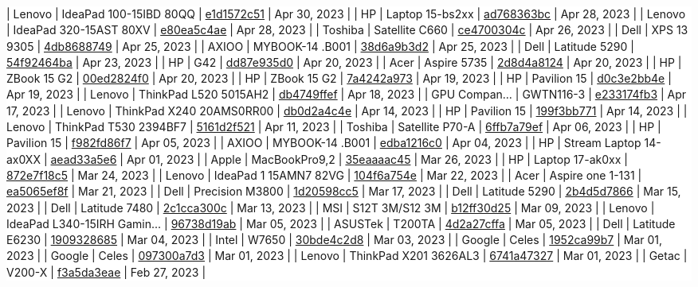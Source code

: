 | Lenovo        | IdeaPad 100-15IBD 80QQ      | [e1d1572c51](https://linux-hardware.org/?probe=e1d1572c51) | Apr 30, 2023 |
| HP            | Laptop 15-bs2xx             | [ad768363bc](https://linux-hardware.org/?probe=ad768363bc) | Apr 28, 2023 |
| Lenovo        | IdeaPad 320-15AST 80XV      | [e80ea5c4ae](https://linux-hardware.org/?probe=e80ea5c4ae) | Apr 28, 2023 |
| Toshiba       | Satellite C660              | [ce4700304c](https://linux-hardware.org/?probe=ce4700304c) | Apr 26, 2023 |
| Dell          | XPS 13 9305                 | [4db8688749](https://linux-hardware.org/?probe=4db8688749) | Apr 25, 2023 |
| AXIOO         | MYBOOK-14 .B001             | [38d6a9b3d2](https://linux-hardware.org/?probe=38d6a9b3d2) | Apr 25, 2023 |
| Dell          | Latitude 5290               | [54f92464ba](https://linux-hardware.org/?probe=54f92464ba) | Apr 23, 2023 |
| HP            | G42                         | [dd87e935d0](https://linux-hardware.org/?probe=dd87e935d0) | Apr 20, 2023 |
| Acer          | Aspire 5735                 | [2d8d4a8124](https://linux-hardware.org/?probe=2d8d4a8124) | Apr 20, 2023 |
| HP            | ZBook 15 G2                 | [00ed2824f0](https://linux-hardware.org/?probe=00ed2824f0) | Apr 20, 2023 |
| HP            | ZBook 15 G2                 | [7a4242a973](https://linux-hardware.org/?probe=7a4242a973) | Apr 19, 2023 |
| HP            | Pavilion 15                 | [d0c3e2bb4e](https://linux-hardware.org/?probe=d0c3e2bb4e) | Apr 19, 2023 |
| Lenovo        | ThinkPad L520 5015AH2       | [db4749ffef](https://linux-hardware.org/?probe=db4749ffef) | Apr 18, 2023 |
| GPU Compan... | GWTN116-3                   | [e233174fb3](https://linux-hardware.org/?probe=e233174fb3) | Apr 17, 2023 |
| Lenovo        | ThinkPad X240 20AMS0RR00    | [db0d2a4c4e](https://linux-hardware.org/?probe=db0d2a4c4e) | Apr 14, 2023 |
| HP            | Pavilion 15                 | [199f3bb771](https://linux-hardware.org/?probe=199f3bb771) | Apr 14, 2023 |
| Lenovo        | ThinkPad T530 2394BF7       | [5161d2f521](https://linux-hardware.org/?probe=5161d2f521) | Apr 11, 2023 |
| Toshiba       | Satellite P70-A             | [6ffb7a79ef](https://linux-hardware.org/?probe=6ffb7a79ef) | Apr 06, 2023 |
| HP            | Pavilion 15                 | [f982fd86f7](https://linux-hardware.org/?probe=f982fd86f7) | Apr 05, 2023 |
| AXIOO         | MYBOOK-14 .B001             | [edba1216c0](https://linux-hardware.org/?probe=edba1216c0) | Apr 04, 2023 |
| HP            | Stream Laptop 14-ax0XX      | [aead33a5e6](https://linux-hardware.org/?probe=aead33a5e6) | Apr 01, 2023 |
| Apple         | MacBookPro9,2               | [35eaaaac45](https://linux-hardware.org/?probe=35eaaaac45) | Mar 26, 2023 |
| HP            | Laptop 17-ak0xx             | [872e7f18c5](https://linux-hardware.org/?probe=872e7f18c5) | Mar 24, 2023 |
| Lenovo        | IdeaPad 1 15AMN7 82VG       | [104f6a754e](https://linux-hardware.org/?probe=104f6a754e) | Mar 22, 2023 |
| Acer          | Aspire one 1-131            | [ea5065ef8f](https://linux-hardware.org/?probe=ea5065ef8f) | Mar 21, 2023 |
| Dell          | Precision M3800             | [1d20598cc5](https://linux-hardware.org/?probe=1d20598cc5) | Mar 17, 2023 |
| Dell          | Latitude 5290               | [2b4d5d7866](https://linux-hardware.org/?probe=2b4d5d7866) | Mar 15, 2023 |
| Dell          | Latitude 7480               | [2c1cca300c](https://linux-hardware.org/?probe=2c1cca300c) | Mar 13, 2023 |
| MSI           | S12T 3M/S12 3M              | [b12ff30d25](https://linux-hardware.org/?probe=b12ff30d25) | Mar 09, 2023 |
| Lenovo        | IdeaPad L340-15IRH Gamin... | [96738d19ab](https://linux-hardware.org/?probe=96738d19ab) | Mar 05, 2023 |
| ASUSTek       | T200TA                      | [4d2a27cffa](https://linux-hardware.org/?probe=4d2a27cffa) | Mar 05, 2023 |
| Dell          | Latitude E6230              | [1909328685](https://linux-hardware.org/?probe=1909328685) | Mar 04, 2023 |
| Intel         | W7650                       | [30bde4c2d8](https://linux-hardware.org/?probe=30bde4c2d8) | Mar 03, 2023 |
| Google        | Celes                       | [1952ca99b7](https://linux-hardware.org/?probe=1952ca99b7) | Mar 01, 2023 |
| Google        | Celes                       | [097300a7d3](https://linux-hardware.org/?probe=097300a7d3) | Mar 01, 2023 |
| Lenovo        | ThinkPad X201 3626AL3       | [6741a47327](https://linux-hardware.org/?probe=6741a47327) | Mar 01, 2023 |
| Getac         | V200-X                      | [f3a5da3eae](https://linux-hardware.org/?probe=f3a5da3eae) | Feb 27, 2023 |